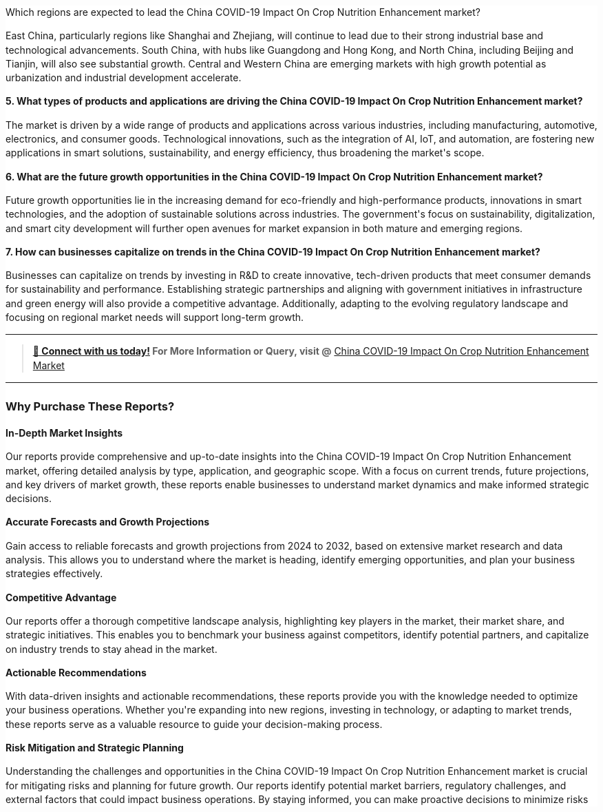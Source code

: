 Which regions are expected to lead the China COVID-19 Impact On Crop Nutrition Enhancement market?</strong></p><p class="" data-start="1468" data-end="1949">East China, particularly regions like Shanghai and Zhejiang, will continue to lead due to their strong industrial base and technological advancements. South China, with hubs like Guangdong and Hong Kong, and North China, including Beijing and Tianjin, will also see substantial growth. Central and Western China are emerging markets with high growth potential as urbanization and industrial development accelerate.</p><p class="" data-start="1951" data-end="2402"><strong data-start="1951" data-end="2032">5. What types of products and applications are driving the China COVID-19 Impact On Crop Nutrition Enhancement market?</strong></p><p class="" data-start="1951" data-end="2402">The market is driven by a wide range of products and applications across various industries, including manufacturing, automotive, electronics, and consumer goods. Technological innovations, such as the integration of AI, IoT, and automation, are fostering new applications in smart solutions, sustainability, and energy efficiency, thus broadening the market's scope.</p><p class="" data-start="2404" data-end="2849"><strong data-start="2404" data-end="2477">6. What are the future growth opportunities in the China COVID-19 Impact On Crop Nutrition Enhancement market?</strong></p><p class="" data-start="2404" data-end="2849">Future growth opportunities lie in the increasing demand for eco-friendly and high-performance products, innovations in smart technologies, and the adoption of sustainable solutions across industries. The government's focus on sustainability, digitalization, and smart city development will further open avenues for market expansion in both mature and emerging regions.</p><p class="" data-start="2851" data-end="3371"><strong data-start="2851" data-end="2923">7. How can businesses capitalize on trends in the China COVID-19 Impact On Crop Nutrition Enhancement market?</strong></p><p class="" data-start="2851" data-end="3371">Businesses can capitalize on trends by investing in R&amp;D to create innovative, tech-driven products that meet consumer demands for sustainability and performance. Establishing strategic partnerships and aligning with government initiatives in infrastructure and green energy will also provide a competitive advantage. Additionally, adapting to the evolving regulatory landscape and focusing on regional market needs will support long-term growth.</p><hr /><blockquote><p><span class="font-[700]"><strong><a href="https://www.marketresearchintellect.com/product/global-covid-19-impact-on-crop-nutrition-enhancement-market/?utm_source=Linkedin&utm_medium=047">📩 Connect with us today!</a> For More Information or Query, visit&nbsp;@</strong>&nbsp;</span><span class="font-[700]"><a href="https://www.marketresearchintellect.com/product/global-covid-19-impact-on-crop-nutrition-enhancement-market/?utm_source=Linkedin&utm_medium=047" target="_blank" data-tracking-control-name="article-ssr-frontend-pulse_little-text-block" data-tracking-will-navigate="" data-test-link="">China COVID-19 Impact On Crop Nutrition Enhancement Market</a></span></p></blockquote><hr /><h3 class="" data-start="164" data-end="199"><strong data-start="168" data-end="199">Why Purchase These Reports?</strong></h3><p class="" data-start="201" data-end="575"><strong data-start="201" data-end="229">In-Depth Market Insights</strong></p><p class="" data-start="201" data-end="575">Our reports provide comprehensive and up-to-date insights into the China COVID-19 Impact On Crop Nutrition Enhancement market, offering detailed analysis by type, application, and geographic scope. With a focus on current trends, future projections, and key drivers of market growth, these reports enable businesses to understand market dynamics and make informed strategic decisions.</p><p class="" data-start="577" data-end="893"><strong data-start="577" data-end="622">Accurate Forecasts and Growth Projections</strong></p><p class="" data-start="577" data-end="893">Gain access to reliable forecasts and growth projections from 2024 to 2032, based on extensive market research and data analysis. This allows you to understand where the market is heading, identify emerging opportunities, and plan your business strategies effectively.</p><p class="" data-start="895" data-end="1227"><strong data-start="895" data-end="920">Competitive Advantage</strong></p><p class="" data-start="895" data-end="1227">Our reports offer a thorough competitive landscape analysis, highlighting key players in the market, their market share, and strategic initiatives. This enables you to benchmark your business against competitors, identify potential partners, and capitalize on industry trends to stay ahead in the market.</p><p class="" data-start="1229" data-end="1589"><strong data-start="1229" data-end="1259">Actionable Recommendations</strong></p><p class="" data-start="1229" data-end="1589">With data-driven insights and actionable recommendations, these reports provide you with the knowledge needed to optimize your business operations. Whether you're expanding into new regions, investing in technology, or adapting to market trends, these reports serve as a valuable resource to guide your decision-making process.</p><p class="" data-start="1591" data-end="2004"><strong data-start="1591" data-end="1633">Risk Mitigation and Strategic Planning</strong></p><p class="" data-start="1591" data-end="2004">Understanding the challenges and opportunities in the China COVID-19 Impact On Crop Nutrition Enhancement market is crucial for mitigating risks and planning for future growth. Our reports identify potential market barriers, regulatory challenges, and external factors that could impact business operations. By staying informed, you can make proactive decisions to minimize risks